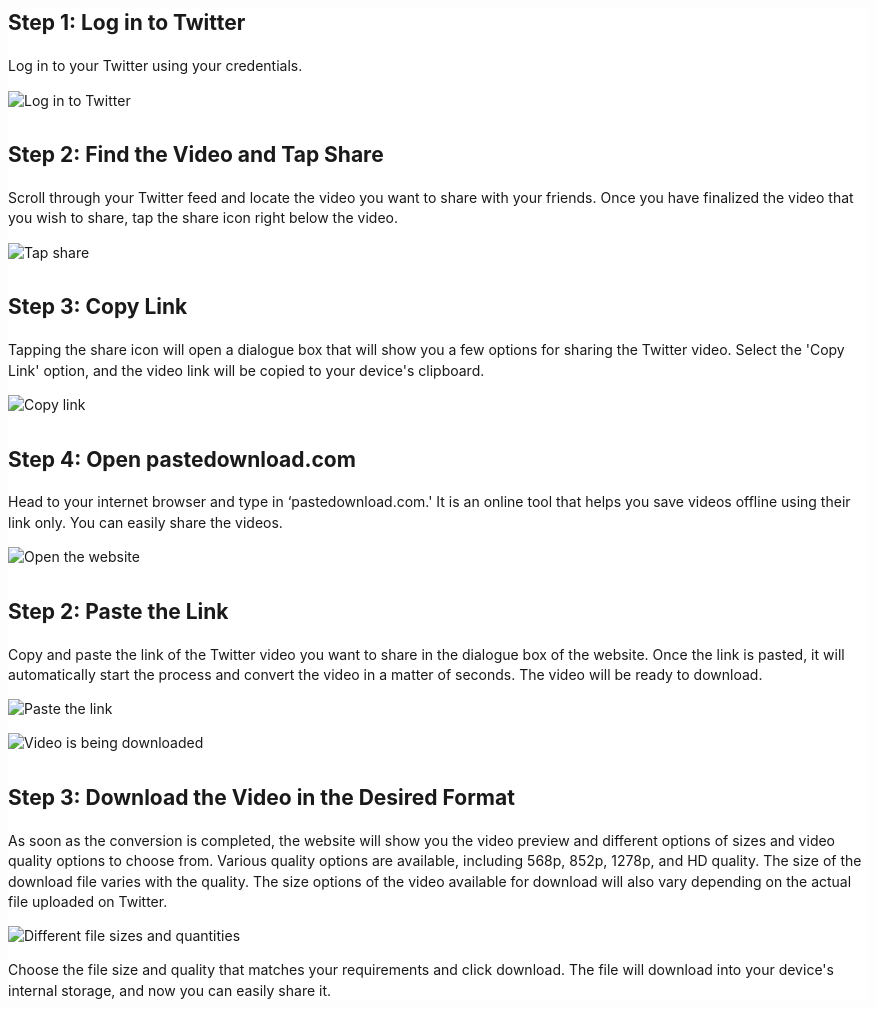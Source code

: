 ## Step 1: Log in to Twitter

Log in to your Twitter using your credentials.

![Log in to Twitter](https://images.wondershare.com/filmora/article-images/2022/02/share-twitter-videos-whatsapp-7.jpg)

## Step 2: Find the Video and Tap Share

Scroll through your Twitter feed and locate the video you want to share with your friends. Once you have finalized the video that you wish to share, tap the share icon right below the video.

![Tap share](https://images.wondershare.com/filmora/article-images/2022/02/share-twitter-videos-whatsapp-8.jpg)

## Step 3: Copy Link

Tapping the share icon will open a dialogue box that will show you a few options for sharing the Twitter video. Select the 'Copy Link' option, and the video link will be copied to your device's clipboard.

![Copy link](https://images.wondershare.com/filmora/article-images/2022/02/share-twitter-videos-whatsapp-9.jpg)

## Step 4: Open pastedownload.com

Head to your internet browser and type in ‘pastedownload.com.' It is an online tool that helps you save videos offline using their link only. You can easily share the videos.

![Open the website](https://images.wondershare.com/filmora/article-images/2022/02/share-twitter-videos-whatsapp-10.jpg)

## Step 2: Paste the Link

Copy and paste the link of the Twitter video you want to share in the dialogue box of the website. Once the link is pasted, it will automatically start the process and convert the video in a matter of seconds. The video will be ready to download.

![Paste the link](https://images.wondershare.com/filmora/article-images/2022/02/share-twitter-videos-whatsapp-11.jpg)

![Video is being downloaded](https://images.wondershare.com/filmora/article-images/2022/02/share-twitter-videos-whatsapp-12.jpg)

## Step 3: Download the Video in the Desired Format

As soon as the conversion is completed, the website will show you the video preview and different options of sizes and video quality options to choose from. Various quality options are available, including 568p, 852p, 1278p, and HD quality. The size of the download file varies with the quality. The size options of the video available for download will also vary depending on the actual file uploaded on Twitter.

![Different file sizes and quantities ](https://images.wondershare.com/filmora/article-images/2022/02/share-twitter-videos-whatsapp-13.jpg)

Choose the file size and quality that matches your requirements and click download. The file will download into your device's internal storage, and now you can easily share it.
